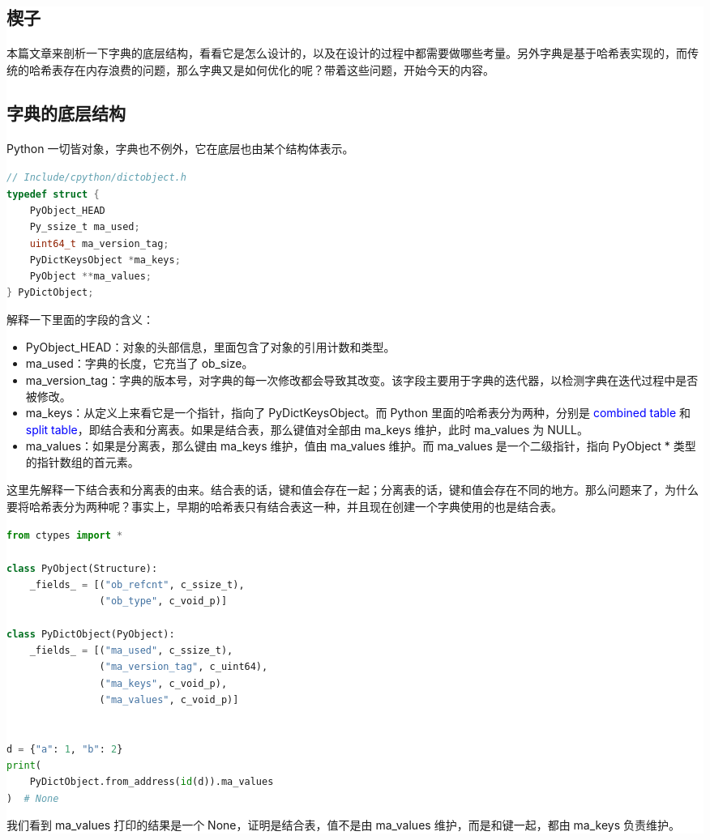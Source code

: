 ## 楔子

本篇文章来剖析一下字典的底层结构，看看它是怎么设计的，以及在设计的过程中都需要做哪些考量。另外字典是基于哈希表实现的，而传统的哈希表存在内存浪费的问题，那么字典又是如何优化的呢？带着这些问题，开始今天的内容。

## 字典的底层结构

Python 一切皆对象，字典也不例外，它在底层也由某个结构体表示。

~~~C
// Include/cpython/dictobject.h
typedef struct {
    PyObject_HEAD
    Py_ssize_t ma_used;
    uint64_t ma_version_tag;
    PyDictKeysObject *ma_keys;
    PyObject **ma_values;
} PyDictObject;
~~~

解释一下里面的字段的含义：

+ PyObject_HEAD：对象的头部信息，里面包含了对象的引用计数和类型。
+ ma_used：字典的长度，它充当了 ob_size。
+ ma_version_tag：字典的版本号，对字典的每一次修改都会导致其改变。该字段主要用于字典的迭代器，以检测字典在迭代过程中是否被修改。
+ ma_keys：从定义上来看它是一个指针，指向了 PyDictKeysObject。而 Python 里面的哈希表分为两种，分别是 <font color="blue">combined table</font> 和 <font color="blue">split table</font>，即结合表和分离表。如果是结合表，那么键值对全部由 ma_keys 维护，此时 ma_values 为 NULL。
+ ma_values：如果是分离表，那么键由 ma_keys 维护，值由 ma_values 维护。而 ma_values 是一个二级指针，指向 PyObject \* 类型的指针数组的首元素。

这里先解释一下结合表和分离表的由来。结合表的话，键和值会存在一起；分离表的话，键和值会存在不同的地方。那么问题来了，为什么要将哈希表分为两种呢？事实上，早期的哈希表只有结合表这一种，并且现在创建一个字典使用的也是结合表。

~~~Python
from ctypes import *

class PyObject(Structure):
    _fields_ = [("ob_refcnt", c_ssize_t),
                ("ob_type", c_void_p)]

class PyDictObject(PyObject):
    _fields_ = [("ma_used", c_ssize_t),
                ("ma_version_tag", c_uint64),
                ("ma_keys", c_void_p),
                ("ma_values", c_void_p)]


d = {"a": 1, "b": 2}
print(
    PyDictObject.from_address(id(d)).ma_values
)  # None
~~~

我们看到 ma_values 打印的结果是一个 None，证明是结合表，值不是由 ma_values 维护，而是和键一起，都由 ma_keys 负责维护。
